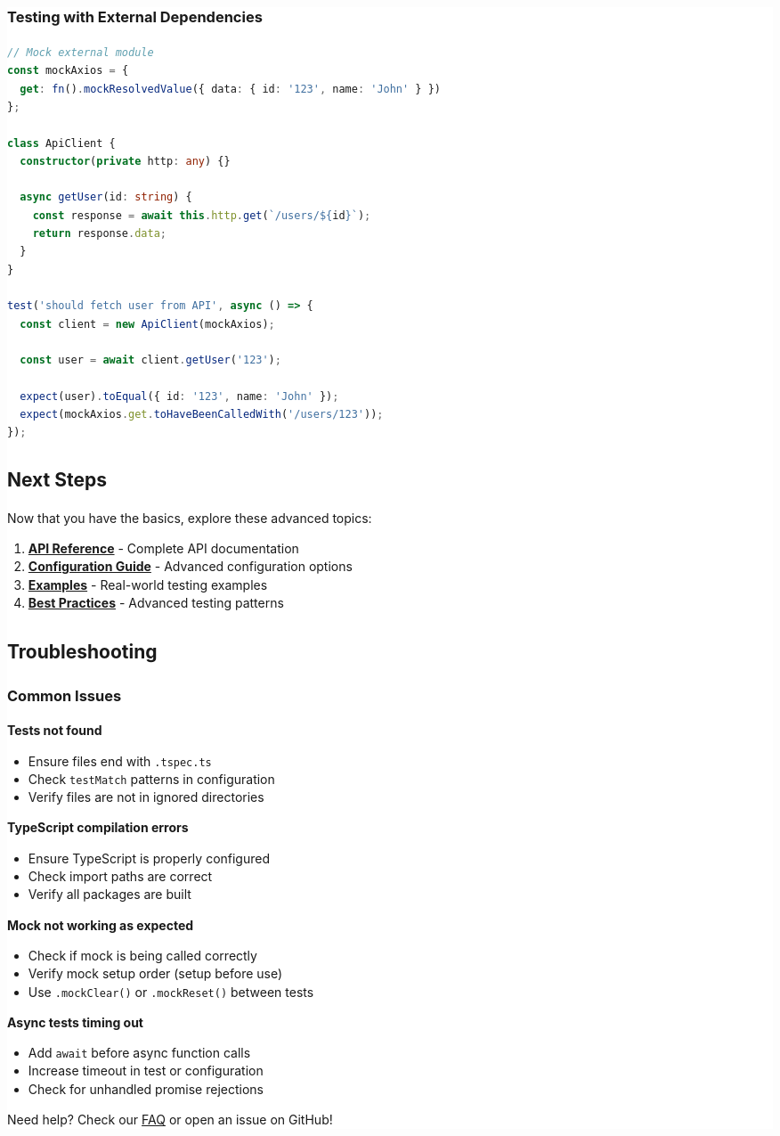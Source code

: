 ### Testing with External Dependencies

```typescript
// Mock external module
const mockAxios = {
  get: fn().mockResolvedValue({ data: { id: '123', name: 'John' } })
};

class ApiClient {
  constructor(private http: any) {}
  
  async getUser(id: string) {
    const response = await this.http.get(`/users/${id}`);
    return response.data;
  }
}

test('should fetch user from API', async () => {
  const client = new ApiClient(mockAxios);
  
  const user = await client.getUser('123');
  
  expect(user).toEqual({ id: '123', name: 'John' });
  expect(mockAxios.get.toHaveBeenCalledWith('/users/123'));
});
```

## Next Steps

Now that you have the basics, explore these advanced topics:

1. **[API Reference](API_REFERENCE.md)** - Complete API documentation
2. **[Configuration Guide](CONFIGURATION.md)** - Advanced configuration options
3. **[Examples](../examples/)** - Real-world testing examples
4. **[Best Practices](BEST_PRACTICES.md)** - Advanced testing patterns

## Troubleshooting

### Common Issues

**Tests not found**
- Ensure files end with `.tspec.ts`
- Check `testMatch` patterns in configuration
- Verify files are not in ignored directories

**TypeScript compilation errors**
- Ensure TypeScript is properly configured
- Check import paths are correct
- Verify all packages are built

**Mock not working as expected**
- Check if mock is being called correctly
- Verify mock setup order (setup before use)
- Use `.mockClear()` or `.mockReset()` between tests

**Async tests timing out**
- Add `await` before async function calls
- Increase timeout in test or configuration
- Check for unhandled promise rejections

Need help? Check our [FAQ](FAQ.md) or open an issue on GitHub! 